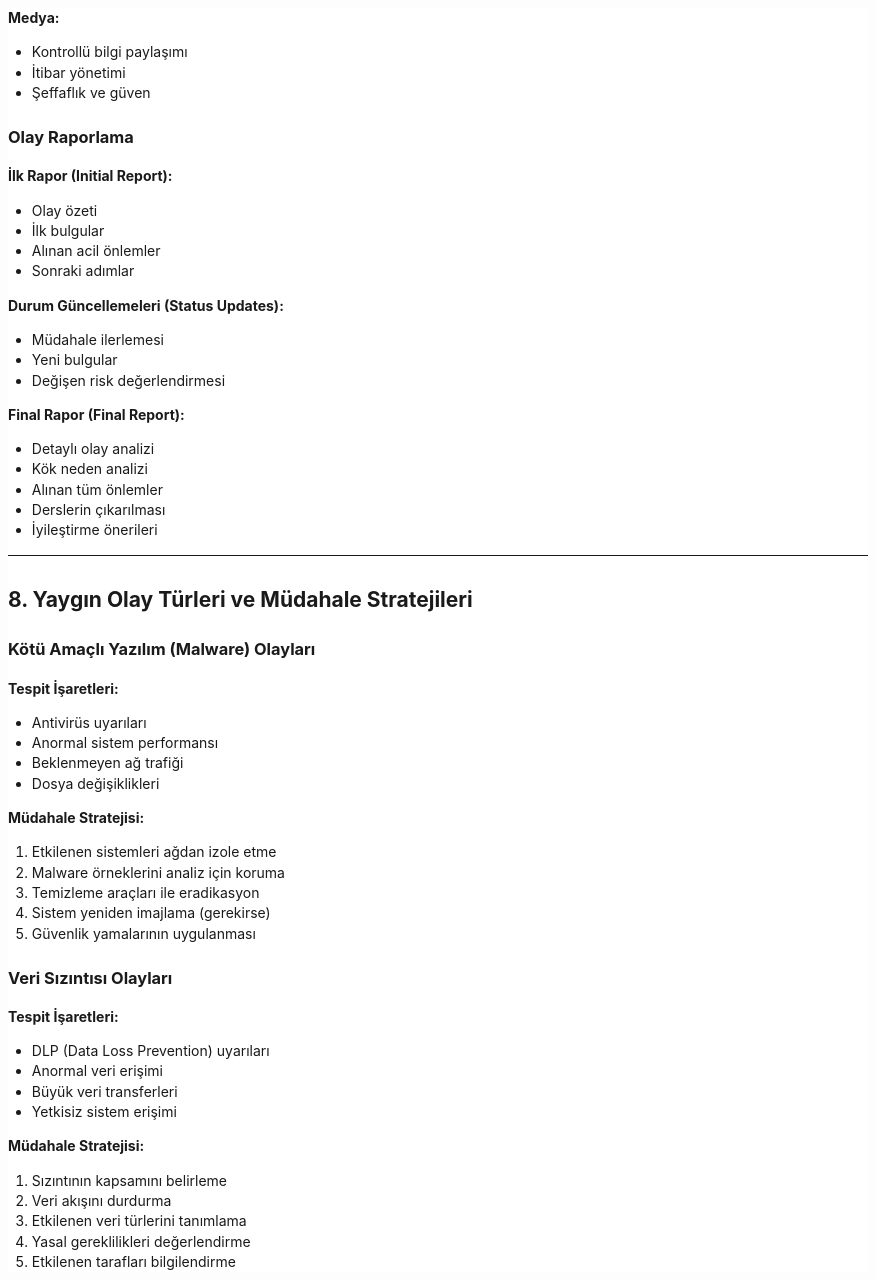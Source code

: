 **Medya:**
-   Kontrollü bilgi paylaşımı
-   İtibar yönetimi
-   Şeffaflık ve güven

### Olay Raporlama

**İlk Rapor (Initial Report):**
-   Olay özeti
-   İlk bulgular
-   Alınan acil önlemler
-   Sonraki adımlar

**Durum Güncellemeleri (Status Updates):**
-   Müdahale ilerlemesi
-   Yeni bulgular
-   Değişen risk değerlendirmesi

**Final Rapor (Final Report):**
-   Detaylı olay analizi
-   Kök neden analizi
-   Alınan tüm önlemler
-   Derslerin çıkarılması
-   İyileştirme önerileri

---

## 8. Yaygın Olay Türleri ve Müdahale Stratejileri

### Kötü Amaçlı Yazılım (Malware) Olayları

**Tespit İşaretleri:**
-   Antivirüs uyarıları
-   Anormal sistem performansı
-   Beklenmeyen ağ trafiği
-   Dosya değişiklikleri

**Müdahale Stratejisi:**
1.  Etkilenen sistemleri ağdan izole etme
2.  Malware örneklerini analiz için koruma
3.  Temizleme araçları ile eradikasyon
4.  Sistem yeniden imajlama (gerekirse)
5.  Güvenlik yamalarının uygulanması

### Veri Sızıntısı Olayları

**Tespit İşaretleri:**
-   DLP (Data Loss Prevention) uyarıları
-   Anormal veri erişimi
-   Büyük veri transferleri
-   Yetkisiz sistem erişimi

**Müdahale Stratejisi:**
1.  Sızıntının kapsamını belirleme
2.  Veri akışını durdurma
3.  Etkilenen veri türlerini tanımlama
4.  Yasal gereklilikleri değerlendirme
5.  Etkilenen tarafları bilgilendirme

